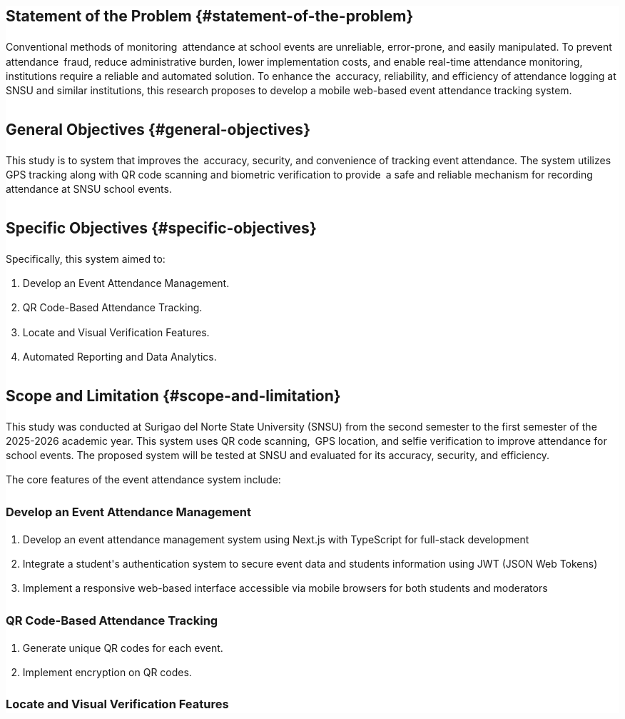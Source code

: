 ## Statement of the Problem {#statement-of-the-problem}

Conventional methods of monitoring attendance at school events are unreliable, error-prone, and easily manipulated. To prevent attendance fraud, reduce administrative burden, lower implementation costs, and enable real-time attendance monitoring, institutions require a reliable and automated solution. To enhance the accuracy, reliability, and efficiency of attendance logging at SNSU and similar institutions, this research proposes to develop a mobile web-based event attendance tracking system.

## General Objectives {#general-objectives}

This study is to system that improves the accuracy, security, and convenience of tracking event attendance. The system utilizes GPS tracking along with QR code scanning and biometric verification to provide a safe and reliable mechanism for recording attendance at SNSU school events.

## Specific Objectives {#specific-objectives}

Specifically, this system aimed to:

1. Develop an Event Attendance Management.

2. QR Code-Based Attendance Tracking.

3. Locate and Visual Verification Features.

4. Automated Reporting and Data Analytics.

## Scope and Limitation {#scope-and-limitation}

This study was conducted at Surigao del Norte State University (SNSU) from the second semester to the first semester of the 2025-2026 academic year. This system uses QR code scanning, GPS location, and selfie verification to improve attendance for school events. The proposed system will be tested at SNSU and evaluated for its accuracy, security, and efficiency.

The core features of the event attendance system include:

### Develop an Event Attendance Management

1. Develop an event attendance management system using Next.js with TypeScript for full-stack development

2. Integrate a student's authentication system to secure event data and students information using JWT (JSON Web Tokens)

3. Implement a responsive web-based interface accessible via mobile browsers for both students and moderators

### QR Code-Based Attendance Tracking

1. Generate unique QR codes for each event.

2. Implement encryption on QR codes.

### Locate and Visual Verification Features

